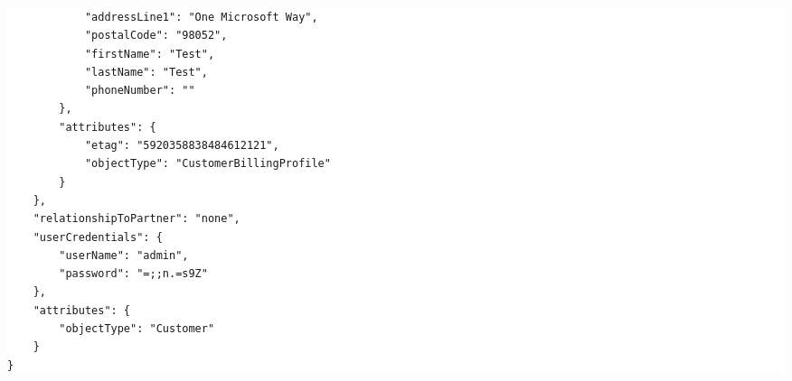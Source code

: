 ```http
            "addressLine1": "One Microsoft Way",
            "postalCode": "98052",
            "firstName": "Test",
            "lastName": "Test",
            "phoneNumber": ""
        },
        "attributes": {
            "etag": "5920358838484612121",
            "objectType": "CustomerBillingProfile"
        }
    },
    "relationshipToPartner": "none",
    "userCredentials": {
        "userName": "admin",
        "password": "=;;n.=s9Z"
    },
    "attributes": {
        "objectType": "Customer"
    }
}
```
